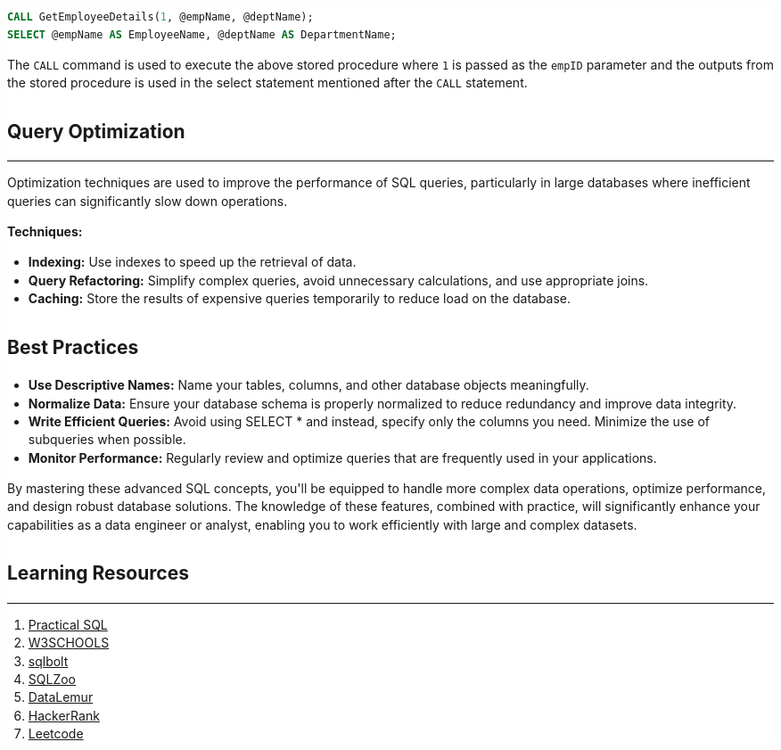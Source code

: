 ```sql
CALL GetEmployeeDetails(1, @empName, @deptName);
SELECT @empName AS EmployeeName, @deptName AS DepartmentName;
```

The `CALL` command is used to execute the above stored procedure where `1` is passed as the `empID` parameter and the outputs from the stored procedure is used in the select statement mentioned after the `CALL` statement.

## Query Optimization
---

Optimization techniques are used to improve the performance of SQL queries, particularly in large databases where inefficient queries can significantly slow down operations.

**Techniques:**

- **Indexing:** Use indexes to speed up the retrieval of data.
- **Query Refactoring:** Simplify complex queries, avoid unnecessary calculations, and use appropriate joins.
- **Caching:** Store the results of expensive queries temporarily to reduce load on the database.

## Best Practices

- **Use Descriptive Names:** Name your tables, columns, and other database objects meaningfully.
- **Normalize Data:** Ensure your database schema is properly normalized to reduce redundancy and improve data integrity.
- **Write Efficient Queries:** Avoid using SELECT * and instead, specify only the columns you need. Minimize the use of subqueries when possible.
- **Monitor Performance:** Regularly review and optimize queries that are frequently used in your applications.


By mastering these advanced SQL concepts, you'll be equipped to handle more complex data operations, optimize performance, and design robust database solutions. The knowledge of these features, combined with practice, will significantly enhance your capabilities as a data engineer or analyst, enabling you to work efficiently with large and complex datasets.


## Learning Resources
---

1. [Practical SQL](https://practicalsql.com/)
2. [W3SCHOOLS](https://www.w3schools.com/sql/default.asp)
3. [sqlbolt](https://sqlbolt.com/)
4. [SQLZoo](https://sqlzoo.net/wiki/SQL_Tutorial)
5. [DataLemur](https://datalemur.com/questions)
6. [HackerRank](https://www.hackerrank.com/)
7. [Leetcode](https://leetcode.com/)